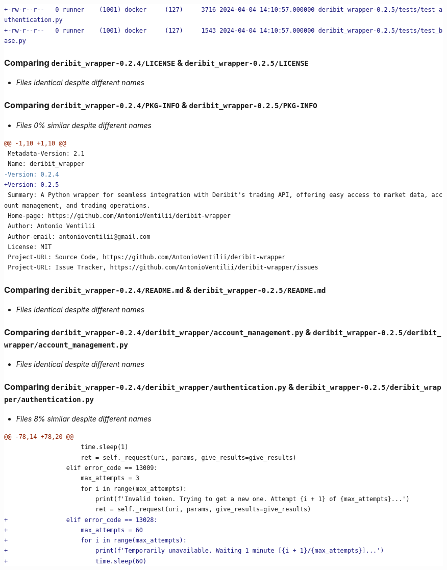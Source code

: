```diff
+-rw-r--r--   0 runner    (1001) docker     (127)     3716 2024-04-04 14:10:57.000000 deribit_wrapper-0.2.5/tests/test_authentication.py
+-rw-r--r--   0 runner    (1001) docker     (127)     1543 2024-04-04 14:10:57.000000 deribit_wrapper-0.2.5/tests/test_base.py
```

### Comparing `deribit_wrapper-0.2.4/LICENSE` & `deribit_wrapper-0.2.5/LICENSE`

 * *Files identical despite different names*

### Comparing `deribit_wrapper-0.2.4/PKG-INFO` & `deribit_wrapper-0.2.5/PKG-INFO`

 * *Files 0% similar despite different names*

```diff
@@ -1,10 +1,10 @@
 Metadata-Version: 2.1
 Name: deribit_wrapper
-Version: 0.2.4
+Version: 0.2.5
 Summary: A Python wrapper for seamless integration with Deribit's trading API, offering easy access to market data, account management, and trading operations.
 Home-page: https://github.com/AntonioVentilii/deribit-wrapper
 Author: Antonio Ventilii
 Author-email: antonioventilii@gmail.com
 License: MIT
 Project-URL: Source Code, https://github.com/AntonioVentilii/deribit-wrapper
 Project-URL: Issue Tracker, https://github.com/AntonioVentilii/deribit-wrapper/issues
```

### Comparing `deribit_wrapper-0.2.4/README.md` & `deribit_wrapper-0.2.5/README.md`

 * *Files identical despite different names*

### Comparing `deribit_wrapper-0.2.4/deribit_wrapper/account_management.py` & `deribit_wrapper-0.2.5/deribit_wrapper/account_management.py`

 * *Files identical despite different names*

### Comparing `deribit_wrapper-0.2.4/deribit_wrapper/authentication.py` & `deribit_wrapper-0.2.5/deribit_wrapper/authentication.py`

 * *Files 8% similar despite different names*

```diff
@@ -78,14 +78,20 @@
                     time.sleep(1)
                     ret = self._request(uri, params, give_results=give_results)
                 elif error_code == 13009:
                     max_attempts = 3
                     for i in range(max_attempts):
                         print(f'Invalid token. Trying to get a new one. Attempt {i + 1} of {max_attempts}...')
                         ret = self._request(uri, params, give_results=give_results)
+                elif error_code == 13028:
+                    max_attempts = 60
+                    for i in range(max_attempts):
+                        print(f'Temporarily unavailable. Waiting 1 minute [{i + 1}/{max_attempts}]...')
+                        time.sleep(60)
```